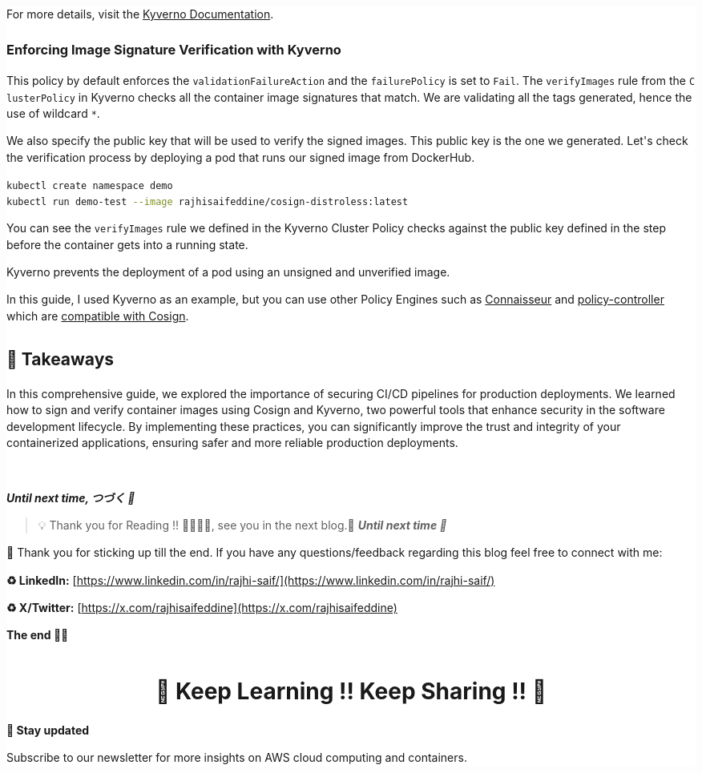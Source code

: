 For more details, visit the [Kyverno Documentation](https://kyverno.io/docs/introduction/).

### Enforcing Image Signature Verification with Kyverno

This policy by default enforces the `validationFailureAction` and the `failurePolicy` is set to `Fail`. The `verifyImages` rule from the `ClusterPolicy` in Kyverno checks all the container image signatures that match. We are validating all the tags generated, hence the use of wildcard `*`.

We also specify the public key that will be used to verify the signed images. This public key is the one we generated. Let's check the verification process by deploying a pod that runs our signed image from DockerHub.

```sh
kubectl create namespace demo
kubectl run demo-test --image rajhisaifeddine/cosign-distroless:latest
```

You can see the `verifyImages` rule we defined in the Kyverno Cluster Policy checks against the public key defined in the step before the container gets into a running state.

Kyverno prevents the deployment of a pod using an unsigned and unverified image.

In this guide, I used Kyverno as an example, but you can use other Policy Engines such as [Connaisseur](https://github.com/sse-secure-systems/connaisseur#what-is-connaisseur) and [policy-controller](https://docs.sigstore.dev/policy-controller/overview/) which are [compatible with Cosign](https://docs.sigstore.dev/cosign/overview/#kubernetes-integrations).

## 📝 Takeaways

In this comprehensive guide, we explored the importance of securing CI/CD pipelines for production deployments. We learned how to sign and verify container images using Cosign and Kyverno, two powerful tools that enhance security in the software development lifecycle. By implementing these practices, you can significantly improve the trust and integrity of your containerized applications, ensuring safer and more reliable production deployments.

<br>

**_Until next time, つづく 🎉_**

> 💡 Thank you for Reading !! 🙌🏻😁📃, see you in the next blog.🤘  **_Until next time 🎉_**

🚀 Thank you for sticking up till the end. If you have any questions/feedback regarding this blog feel free to connect with me:

**♻️ LinkedIn:** [https://www.linkedin.com/in/rajhi-saif/](https://www.linkedin.com/in/rajhi-saif/)

**♻️ X/Twitter:** [https://x.com/rajhisaifeddine](https://x.com/rajhisaifeddine)

**The end ✌🏻**

<h1 align="center">🔰 Keep Learning !! Keep Sharing !! 🔰</h1>

**📅 Stay updated**

Subscribe to our newsletter for more insights on AWS cloud computing and containers.
